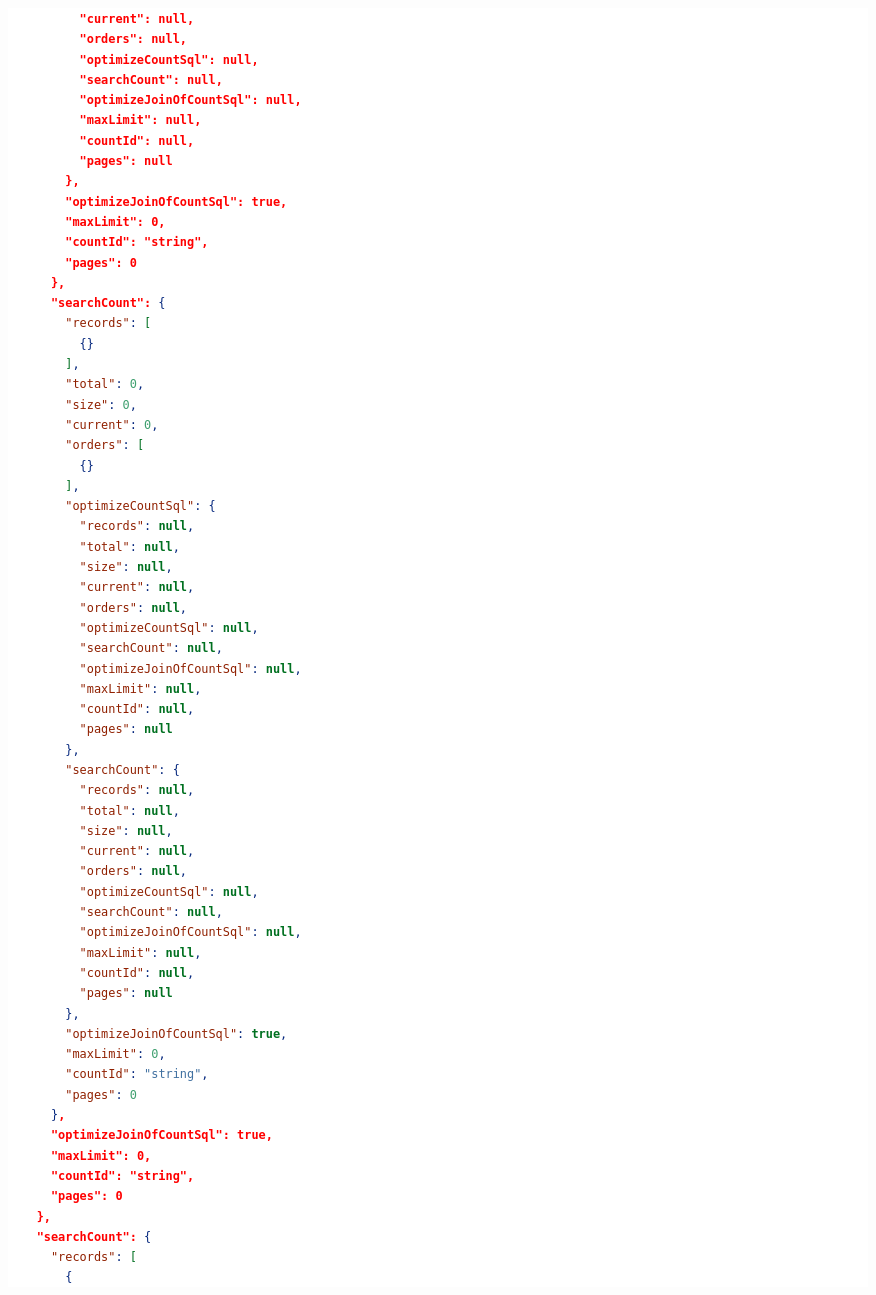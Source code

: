 ```json
          "current": null,
          "orders": null,
          "optimizeCountSql": null,
          "searchCount": null,
          "optimizeJoinOfCountSql": null,
          "maxLimit": null,
          "countId": null,
          "pages": null
        },
        "optimizeJoinOfCountSql": true,
        "maxLimit": 0,
        "countId": "string",
        "pages": 0
      },
      "searchCount": {
        "records": [
          {}
        ],
        "total": 0,
        "size": 0,
        "current": 0,
        "orders": [
          {}
        ],
        "optimizeCountSql": {
          "records": null,
          "total": null,
          "size": null,
          "current": null,
          "orders": null,
          "optimizeCountSql": null,
          "searchCount": null,
          "optimizeJoinOfCountSql": null,
          "maxLimit": null,
          "countId": null,
          "pages": null
        },
        "searchCount": {
          "records": null,
          "total": null,
          "size": null,
          "current": null,
          "orders": null,
          "optimizeCountSql": null,
          "searchCount": null,
          "optimizeJoinOfCountSql": null,
          "maxLimit": null,
          "countId": null,
          "pages": null
        },
        "optimizeJoinOfCountSql": true,
        "maxLimit": 0,
        "countId": "string",
        "pages": 0
      },
      "optimizeJoinOfCountSql": true,
      "maxLimit": 0,
      "countId": "string",
      "pages": 0
    },
    "searchCount": {
      "records": [
        {
```